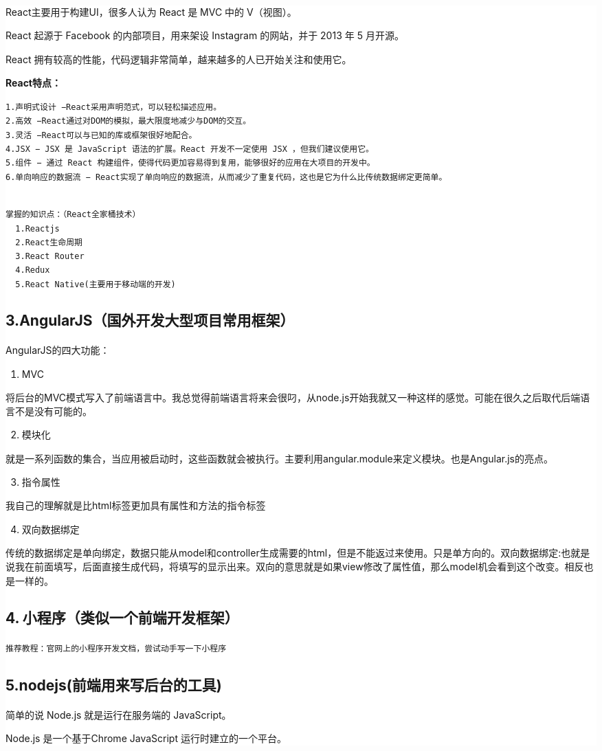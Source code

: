 React主要用于构建UI，很多人认为 React 是 MVC 中的 V（视图）。

React 起源于 Facebook 的内部项目，用来架设 Instagram 的网站，并于 2013 年 5 月开源。

React 拥有较高的性能，代码逻辑非常简单，越来越多的人已开始关注和使用它。

**React特点：**

```
1.声明式设计 −React采用声明范式，可以轻松描述应用。
2.高效 −React通过对DOM的模拟，最大限度地减少与DOM的交互。
3.灵活 −React可以与已知的库或框架很好地配合。
4.JSX − JSX 是 JavaScript 语法的扩展。React 开发不一定使用 JSX ，但我们建议使用它。
5.组件 − 通过 React 构建组件，使得代码更加容易得到复用，能够很好的应用在大项目的开发中。
6.单向响应的数据流 − React实现了单向响应的数据流，从而减少了重复代码，这也是它为什么比传统数据绑定更简单。


```

```
掌握的知识点：（React全家桶技术）
  1.Reactjs
  2.React生命周期
  3.React Router
  4.Redux
  5.React Native(主要用于移动端的开发)
```
## 3.AngularJS（国外开发大型项目常用框架）
AngularJS的四大功能：
1. MVC

  将后台的MVC模式写入了前端语言中。我总觉得前端语言将来会很叼，从node.js开始我就又一种这样的感觉。可能在很久之后取代后端语言不是没有可能的。
  
 2. 模块化

  就是一系列函数的集合，当应用被启动时，这些函数就会被执行。主要利用angular.module来定义模块。也是Angular.js的亮点。
  
3. 指令属性

我自己的理解就是比html标签更加具有属性和方法的指令标签

4. 双向数据绑定

传统的数据绑定是单向绑定，数据只能从model和controller生成需要的html，但是不能返过来使用。只是单方向的。双向数据绑定:也就是说我在前面填写，后面直接生成代码，将填写的显示出来。双向的意思就是如果view修改了属性值，那么model机会看到这个改变。相反也是一样的。

## 4. 小程序（类似一个前端开发框架）
```
推荐教程：官网上的小程序开发文档，尝试动手写一下小程序
```


## 5.nodejs(前端用来写后台的工具)

简单的说 Node.js 就是运行在服务端的 JavaScript。

Node.js 是一个基于Chrome JavaScript 运行时建立的一个平台。
